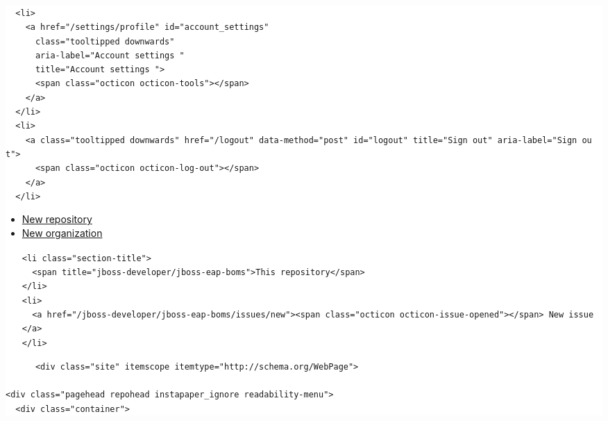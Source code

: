       <li>
        <a href="/settings/profile" id="account_settings"
          class="tooltipped downwards"
          aria-label="Account settings "
          title="Account settings ">
          <span class="octicon octicon-tools"></span>
        </a>
      </li>
      <li>
        <a class="tooltipped downwards" href="/logout" data-method="post" id="logout" title="Sign out" aria-label="Sign out">
          <span class="octicon octicon-log-out"></span>
        </a>
      </li>

  </ul>

<div class="js-new-dropdown-contents hidden">
  

<ul class="dropdown-menu">
  <li>
    <a href="/new"><span class="octicon octicon-repo-create"></span> New repository</a>
  </li>
  <li>
    <a href="/organizations/new"><span class="octicon octicon-organization"></span> New organization</a>
  </li>



    <li class="section-title">
      <span title="jboss-developer/jboss-eap-boms">This repository</span>
    </li>
    <li>
      <a href="/jboss-developer/jboss-eap-boms/issues/new"><span class="octicon octicon-issue-opened"></span> New issue</a>
    </li>
</ul>

</div>


    
  </div>
</div>

      

      




          <div class="site" itemscope itemtype="http://schema.org/WebPage">
    
    <div class="pagehead repohead instapaper_ignore readability-menu">
      <div class="container">
        

<ul class="pagehead-actions">
